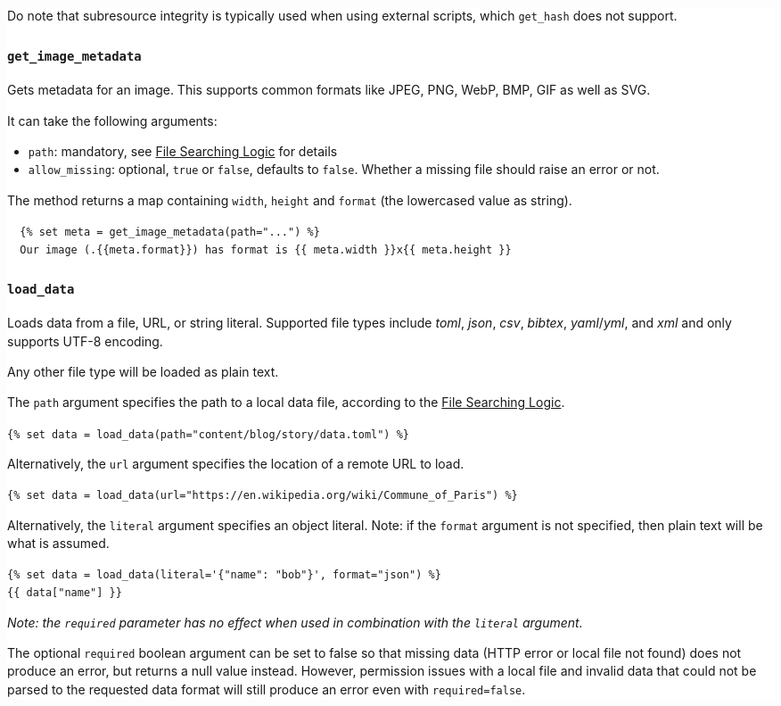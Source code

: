 Do note that subresource integrity is typically used when using external scripts, which `get_hash` does not support.

### `get_image_metadata`

Gets metadata for an image. This supports common formats like JPEG, PNG, WebP, BMP, GIF as well as SVG.

It can take the following arguments:

- `path`: mandatory, see [File Searching Logic](@/documentation/templates/overview.md#file-searching-logic) for details
- `allow_missing`: optional, `true` or `false`, defaults to `false`. Whether a missing file should raise an error or not.

The method returns a map containing `width`, `height` and `format` (the lowercased value as string).

```jinja2
  {% set meta = get_image_metadata(path="...") %}
  Our image (.{{meta.format}}) has format is {{ meta.width }}x{{ meta.height }}
```

### `load_data`

Loads data from a file, URL, or string literal. Supported file types include *toml*, *json*, *csv*, *bibtex*, *yaml*/*yml*, 
and *xml* and only supports UTF-8 encoding.

Any other file type will be loaded as plain text.

The `path` argument specifies the path to a local data file, according to the [File Searching Logic](@/documentation/templates/overview.md#file-searching-logic).

```jinja2
{% set data = load_data(path="content/blog/story/data.toml") %}
```

Alternatively, the `url` argument specifies the location of a remote URL to load.

```jinja2
{% set data = load_data(url="https://en.wikipedia.org/wiki/Commune_of_Paris") %}
```

Alternatively, the `literal` argument specifies an object literal. Note: if the `format` argument is not specified, then plain text will be what is assumed.

```jinja2
{% set data = load_data(literal='{"name": "bob"}', format="json") %}
{{ data["name"] }}
```

*Note: the `required` parameter has no effect when used in combination with the `literal` argument.*

The optional `required` boolean argument can be set to false so that missing data (HTTP error or local file not found) does not produce an error, but returns a null value instead. However, permission issues with a local file and invalid data that could not be parsed to the requested data format will still produce an error even with `required=false`.
